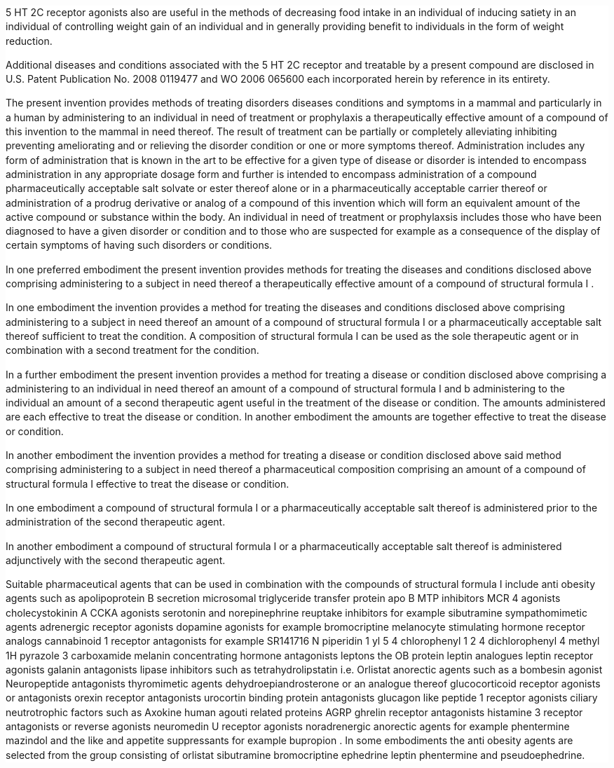 5 HT 2C receptor agonists also are useful in the methods of decreasing food intake in an individual of inducing satiety in an individual of controlling weight gain of an individual and in generally providing benefit to individuals in the form of weight reduction.

Additional diseases and conditions associated with the 5 HT 2C receptor and treatable by a present compound are disclosed in U.S. Patent Publication No. 2008 0119477 and WO 2006 065600 each incorporated herein by reference in its entirety.

The present invention provides methods of treating disorders diseases conditions and symptoms in a mammal and particularly in a human by administering to an individual in need of treatment or prophylaxis a therapeutically effective amount of a compound of this invention to the mammal in need thereof. The result of treatment can be partially or completely alleviating inhibiting preventing ameliorating and or relieving the disorder condition or one or more symptoms thereof. Administration includes any form of administration that is known in the art to be effective for a given type of disease or disorder is intended to encompass administration in any appropriate dosage form and further is intended to encompass administration of a compound pharmaceutically acceptable salt solvate or ester thereof alone or in a pharmaceutically acceptable carrier thereof or administration of a prodrug derivative or analog of a compound of this invention which will form an equivalent amount of the active compound or substance within the body. An individual in need of treatment or prophylaxsis includes those who have been diagnosed to have a given disorder or condition and to those who are suspected for example as a consequence of the display of certain symptoms of having such disorders or conditions.

In one preferred embodiment the present invention provides methods for treating the diseases and conditions disclosed above comprising administering to a subject in need thereof a therapeutically effective amount of a compound of structural formula I .

In one embodiment the invention provides a method for treating the diseases and conditions disclosed above comprising administering to a subject in need thereof an amount of a compound of structural formula I or a pharmaceutically acceptable salt thereof sufficient to treat the condition. A composition of structural formula I can be used as the sole therapeutic agent or in combination with a second treatment for the condition.

In a further embodiment the present invention provides a method for treating a disease or condition disclosed above comprising a administering to an individual in need thereof an amount of a compound of structural formula I and b administering to the individual an amount of a second therapeutic agent useful in the treatment of the disease or condition. The amounts administered are each effective to treat the disease or condition. In another embodiment the amounts are together effective to treat the disease or condition.

In another embodiment the invention provides a method for treating a disease or condition disclosed above said method comprising administering to a subject in need thereof a pharmaceutical composition comprising an amount of a compound of structural formula I effective to treat the disease or condition.

In one embodiment a compound of structural formula I or a pharmaceutically acceptable salt thereof is administered prior to the administration of the second therapeutic agent.

In another embodiment a compound of structural formula I or a pharmaceutically acceptable salt thereof is administered adjunctively with the second therapeutic agent.

Suitable pharmaceutical agents that can be used in combination with the compounds of structural formula I include anti obesity agents such as apolipoprotein B secretion microsomal triglyceride transfer protein apo B MTP inhibitors MCR 4 agonists cholecystokinin A CCKA agonists serotonin and norepinephrine reuptake inhibitors for example sibutramine sympathomimetic agents adrenergic receptor agonists dopamine agonists for example bromocriptine melanocyte stimulating hormone receptor analogs cannabinoid 1 receptor antagonists for example SR141716 N piperidin 1 yl 5 4 chlorophenyl 1 2 4 dichlorophenyl 4 methyl 1H pyrazole 3 carboxamide melanin concentrating hormone antagonists leptons the OB protein leptin analogues leptin receptor agonists galanin antagonists lipase inhibitors such as tetrahydrolipstatin i.e. Orlistat anorectic agents such as a bombesin agonist Neuropeptide antagonists thyromimetic agents dehydroepiandrosterone or an analogue thereof glucocorticoid receptor agonists or antagonists orexin receptor antagonists urocortin binding protein antagonists glucagon like peptide 1 receptor agonists ciliary neutrotrophic factors such as Axokine human agouti related proteins AGRP ghrelin receptor antagonists histamine 3 receptor antagonists or reverse agonists neuromedin U receptor agonists noradrenergic anorectic agents for example phentermine mazindol and the like and appetite suppressants for example bupropion . In some embodiments the anti obesity agents are selected from the group consisting of orlistat sibutramine bromocriptine ephedrine leptin phentermine and pseudoephedrine.
